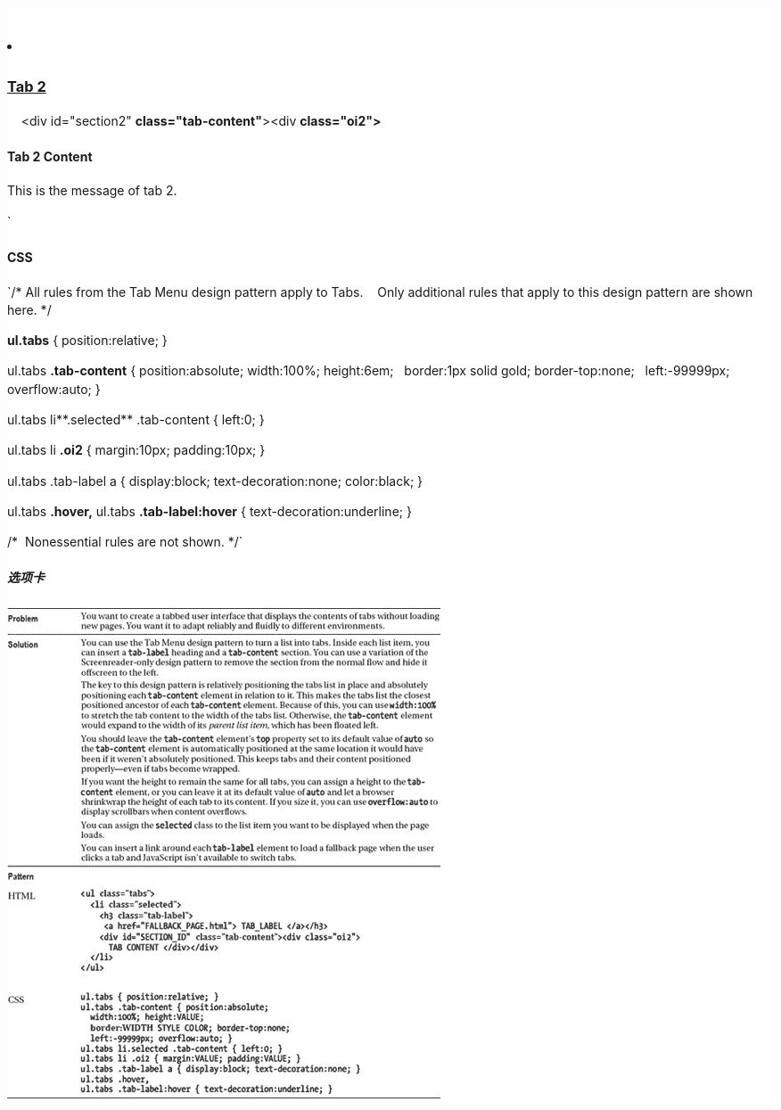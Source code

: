    **<li><h3 class="tab-label"><a href="example2.html">Tab 2</a></h3>**
    <div id="section2" **class="tab-content"**><div **class="oi2">**
     <h4>Tab 2 Content</h4><p>This is the message of tab 2.
     </p></div></div></li></ul>`

#### CSS

`/* All rules from the Tab Menu design pattern apply to Tabs.
   Only additional rules that apply to this design pattern are shown here. */

**ul.tabs** { position:relative; }

ul.tabs **.tab-content** { position:absolute; width:100%; height:6em;
  border:1px solid gold; border-top:none;
  left:-99999px; overflow:auto; }

ul.tabs li**.selected** .tab-content { left:0; }

ul.tabs li **.oi2** { margin:10px; padding:10px; }

ul.tabs .tab-label a { display:block; text-decoration:none; color:black; }

ul.tabs **.hover,**
ul.tabs **.tab-label:hover** { text-decoration:underline; }

/*  Nonessential rules are not shown. */`

##### 选项卡

![Image](img/p407-01.jpg)
